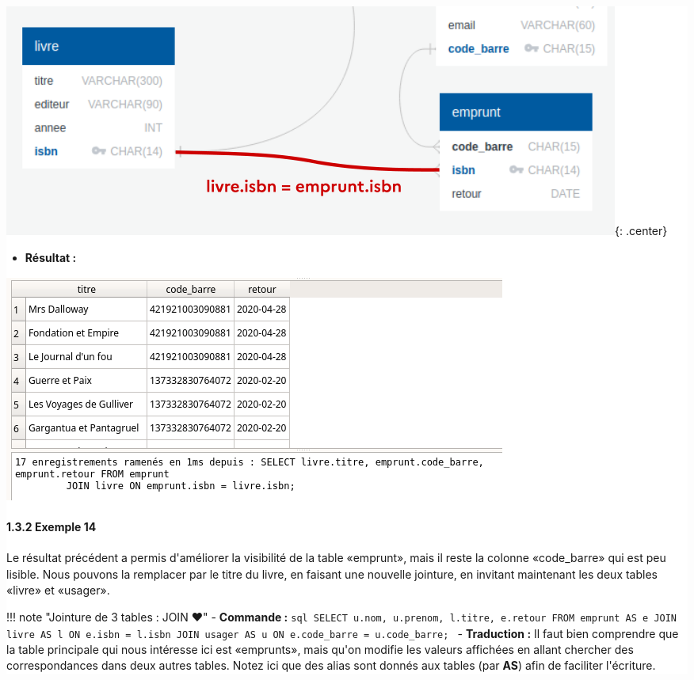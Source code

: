 ![image](data/ex_join.png){: .center}


- **Résultat :**  

![](data/ex13.png)

#### 1.3.2 Exemple 14 


Le résultat précédent a permis d'améliorer la visibilité de la table «emprunt», mais il reste la colonne «code_barre» qui est peu lisible. Nous pouvons la remplacer par le titre du livre, en faisant une nouvelle jointure, en invitant maintenant les deux tables «livre» et «usager».

!!! note "Jointure de 3 tables : JOIN :heart:"
    - **Commande :** 
    ```sql
    SELECT u.nom, u.prenom, l.titre, e.retour FROM emprunt AS e
            JOIN livre AS l ON e.isbn = l.isbn
            JOIN usager AS u ON e.code_barre = u.code_barre;
    ``` 
    - **Traduction :** 
    Il faut bien comprendre que la table principale qui nous intéresse ici est «emprunts», mais qu'on modifie les valeurs affichées en allant chercher des correspondances dans deux autres tables. 
    Notez ici que des alias sont donnés aux tables (par **AS**) afin de faciliter l'écriture. 
